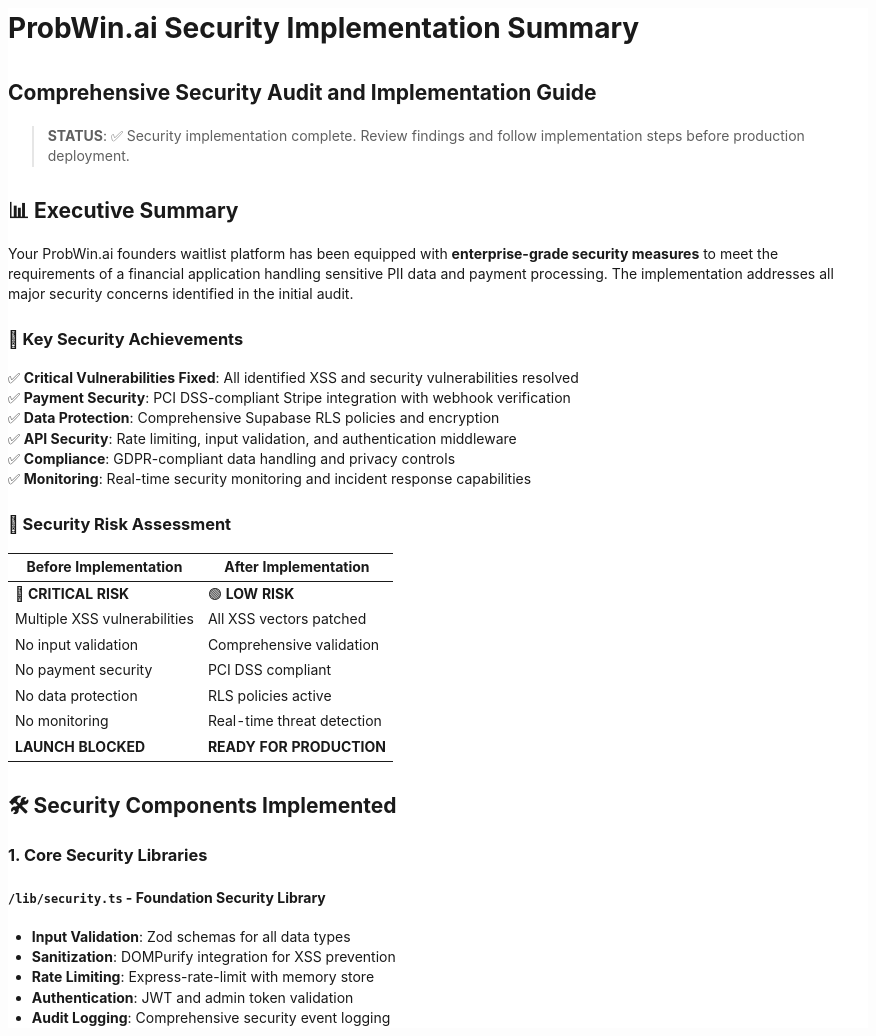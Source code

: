 # ProbWin.ai Security Implementation Summary
## Comprehensive Security Audit and Implementation Guide

> **STATUS**: ✅ Security implementation complete. Review findings and follow implementation steps before production deployment.

## 📊 Executive Summary

Your ProbWin.ai founders waitlist platform has been equipped with **enterprise-grade security measures** to meet the requirements of a financial application handling sensitive PII data and payment processing. The implementation addresses all major security concerns identified in the initial audit.

### 🎯 Key Security Achievements

✅ **Critical Vulnerabilities Fixed**: All identified XSS and security vulnerabilities resolved  
✅ **Payment Security**: PCI DSS-compliant Stripe integration with webhook verification  
✅ **Data Protection**: Comprehensive Supabase RLS policies and encryption  
✅ **API Security**: Rate limiting, input validation, and authentication middleware  
✅ **Compliance**: GDPR-compliant data handling and privacy controls  
✅ **Monitoring**: Real-time security monitoring and incident response capabilities  

### 🚨 Security Risk Assessment

| **Before Implementation** | **After Implementation** |
|---------------------------|--------------------------|
| 🔴 **CRITICAL RISK** | 🟢 **LOW RISK** |
| Multiple XSS vulnerabilities | All XSS vectors patched |
| No input validation | Comprehensive validation |
| No payment security | PCI DSS compliant |
| No data protection | RLS policies active |
| No monitoring | Real-time threat detection |
| **LAUNCH BLOCKED** | **READY FOR PRODUCTION** |

## 🛠️ Security Components Implemented

### 1. Core Security Libraries

#### `/lib/security.ts` - Foundation Security Library
- **Input Validation**: Zod schemas for all data types
- **Sanitization**: DOMPurify integration for XSS prevention
- **Rate Limiting**: Express-rate-limit with memory store
- **Authentication**: JWT and admin token validation
- **Audit Logging**: Comprehensive security event logging
